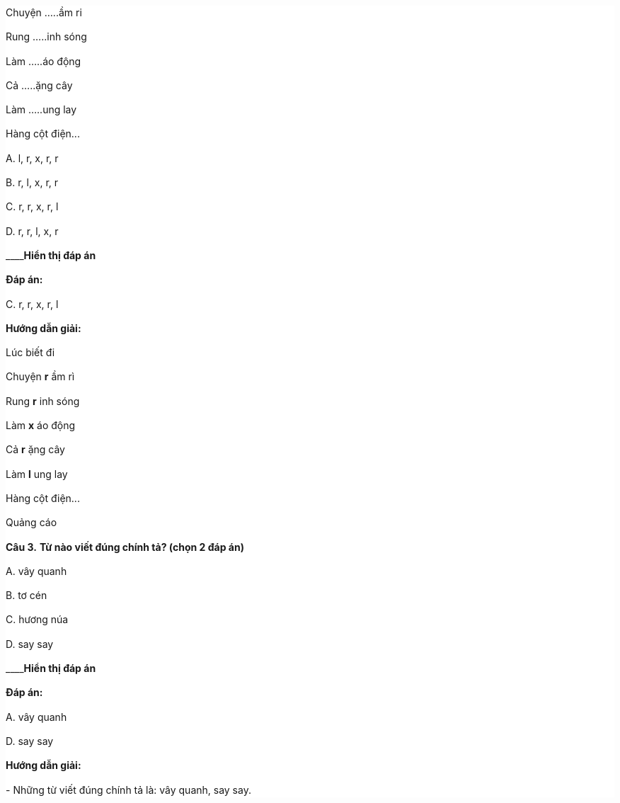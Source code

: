 Chuyện …..ầm ri

Rung …..inh sóng

Làm …..áo động

Cả …..ặng cây

Làm …..ung lay

Hàng cột điện...

A. l, r, x, r, r 

B. r, l, x, r, r 

C. r, r, x, r, l 

D. r, r, l, x, r

____**Hiển thị đáp án**

**Đáp án:**

C. r, r, x, r, l 

**Hướng dẫn giải:**

Lúc biết đi

Chuyện **r** ầm rì

Rung **r** inh sóng

Làm **x** áo động

Cả **r** ặng cây

Làm **l** ung lay

Hàng cột điện...

Quảng cáo

**Câu 3.** **Từ nào viết đúng chính tả? (chọn 2 đáp án)**

A. vây quanh

B. tơ cén

C. hương núa

D. say say

____**Hiển thị đáp án**

**Đáp án:**

A. vây quanh

D. say say

**Hướng dẫn giải:**

\- Những từ viết đúng chính tả là: vây quanh, say say.
